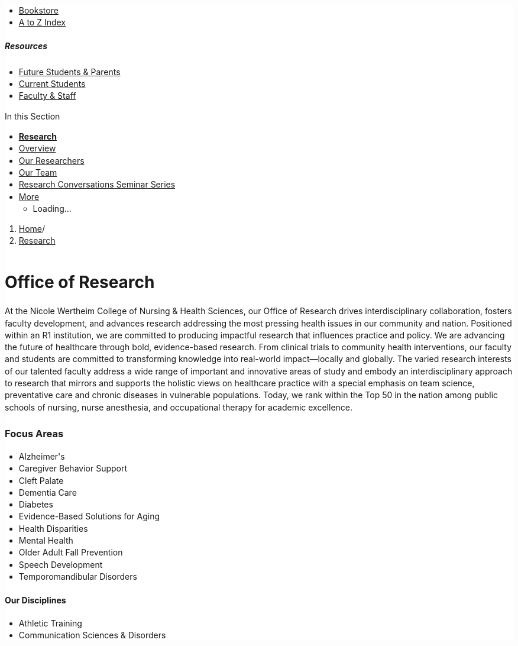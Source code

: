   * [ Bookstore](https://shop.fiu.edu/retail/barnes-noble/course-materials/)
  * [ A to Z Index](https://www.fiu.edu/atoz/index.html)


##### Resources
  * [ Future Students & Parents](https://www.fiu.edu/information-for/future-students-parents.html)
  * [ Current Students](https://www.fiu.edu/information-for/current-students.html)
  * [ Faculty & Staff](https://www.fiu.edu/information-for/faculty-staff.html)


In this Section
  * **[Research](https://cnhs.fiu.edu/research/index.html)**
  * [ Overview](https://cnhs.fiu.edu/research/index.html)
  * [Our Researchers](https://cnhs.fiu.edu/research/our-researchers/index.html)
  * [Our Team](https://cnhs.fiu.edu/research/our-team/index.html)
  * [Research Conversations Seminar Series ](https://cnhs.fiu.edu/research/research-coversation-seminar-series/index.html)
  * [More](https://cnhs.fiu.edu/research/index.html)
    * Loading...


  1. [Home](https://cnhs.fiu.edu/index.html)/
  2. [Research](https://cnhs.fiu.edu/research/index.html)


# Office of Research
At the Nicole Wertheim College of Nursing & Health Sciences, our Office of Research drives interdisciplinary collaboration, fosters faculty development, and advances research addressing the most pressing health issues in our community and nation. Positioned within an R1 institution, we are committed to producing impactful research that influences practice and policy. We are advancing the future of healthcare through bold, evidence-based research. From clinical trials to community health interventions, our faculty and students are committed to transforming knowledge into real-world impact—locally and globally. The varied research interests of our talented faculty address a wide range of important and innovative areas of study and embody an interdisciplinary approach to research that mirrors and supports the holistic views on healthcare practice with a special emphasis on team science, preventative care and chronic diseases in vulnerable populations.  Today, we rank within the Top 50 in the nation among public schools of nursing, nurse anesthesia, and occupational therapy for academic excellence.
### Focus Areas
  * Alzheimer's
  * Caregiver Behavior Support
  * Cleft Palate
  * Dementia Care
  * Diabetes
  * Evidence-Based Solutions for Aging
  * Health Disparities
  * Mental Health
  * Older Adult Fall Prevention
  * Speech Development
  * Temporomandibular Disorders


#### **Our Disciplines**
  * Athletic Training
  * Communication Sciences & Disorders

